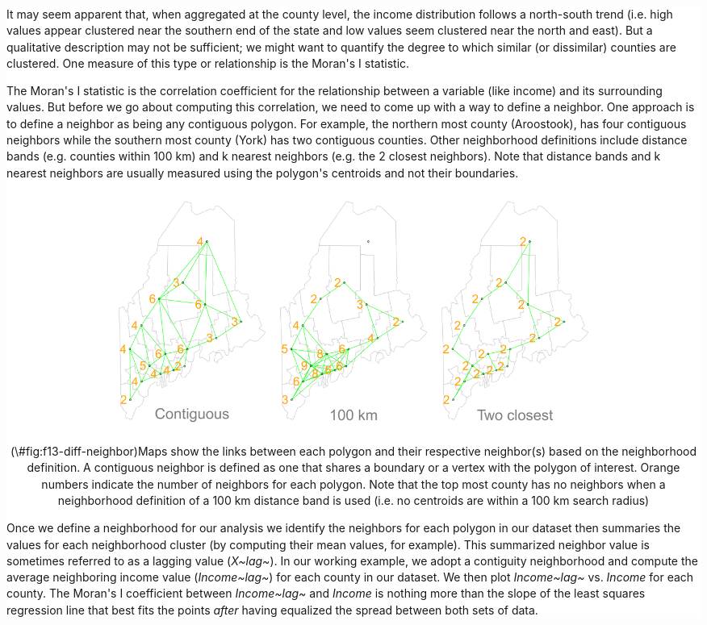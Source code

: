 It may seem apparent that, when aggregated at the county level, the income distribution follows a north-south trend (i.e. high values appear clustered near the southern end of the state and low values seem clustered near the north and east). But a qualitative description may not be sufficient; we might want to quantify the degree to which similar (or dissimilar) counties are clustered. One measure of this type or relationship is the Moran's I statistic.

The Moran's I statistic is the correlation coefficient for the relationship between a variable (like income) and its surrounding values. But before we go about computing this correlation, we need to come up with a way to define a neighbor. One approach is to define a neighbor as being any contiguous polygon. For example, the northern most county (Aroostook), has four contiguous neighbors while the southern most county (York) has two contiguous counties. Other neighborhood definitions include distance bands (e.g. counties within 100 km) and k nearest neighbors (e.g. the 2 closest neighbors). Note that distance bands and k nearest neighbors are usually measured using the polygon's centroids and not their boundaries.


<div class="figure" style="text-align: center">
<img src="img/Diff_neighbors.png" alt="Maps show the links between each polygon and their respective neighbor(s) based on the neighborhood definition. A contiguous neighbor is defined as one that shares a boundary or a vertex with the polygon of interest.  Orange numbers indicate the number of neighbors for each polygon. Note that the top most county has no neighbors when a neighborhood definition of a 100 km distance band is used (i.e. no centroids are within a 100 km search radius)" width="600" />
<p class="caption">(\#fig:f13-diff-neighbor)Maps show the links between each polygon and their respective neighbor(s) based on the neighborhood definition. A contiguous neighbor is defined as one that shares a boundary or a vertex with the polygon of interest.  Orange numbers indicate the number of neighbors for each polygon. Note that the top most county has no neighbors when a neighborhood definition of a 100 km distance band is used (i.e. no centroids are within a 100 km search radius)</p>
</div>

Once we define a neighborhood for our analysis we identify the neighbors for each polygon in our dataset then summaries the values for each neighborhood cluster (by computing their mean values, for example). This summarized neighbor value is sometimes referred to as a lagging value (*X~lag~*). In our working example, we adopt a contiguity neighborhood and compute the average neighboring income value (*Income~lag~*) for each county in our dataset. We then plot *Income~lag~* vs. *Income* for each county. The Moran's I coefficient between *Income~lag~* and *Income* is nothing more than the slope of the least squares regression line that best fits the points *after* having equalized the spread between both sets of data. 
